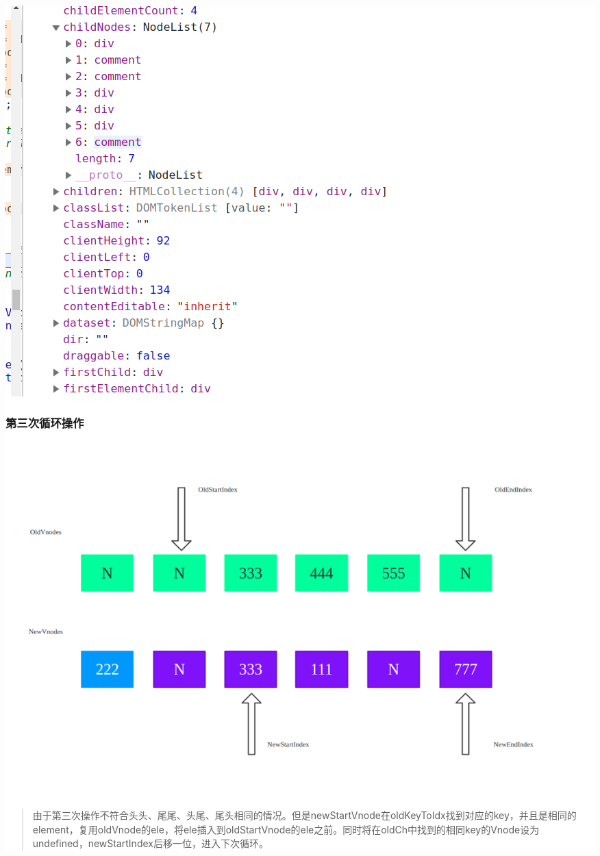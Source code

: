 ![调试器中parentElm](https://raw.githubusercontent.com/LeeeeeeM/blog/master/2018-12-26/image/3-1.png)
### 第三次循环操作
![第三次循环操作](https://raw.githubusercontent.com/LeeeeeeM/blog/master/2018-12-26/image/4.png)
> 由于第三次操作不符合头头、尾尾、头尾、尾头相同的情况。但是newStartVnode在oldKeyToIdx找到对应的key，并且是相同的element，复用oldVnode的ele，将ele插入到oldStartVnode的ele之前。同时将在oldCh中找到的相同key的Vnode设为undefined，newStartIndex后移一位，进入下次循环。